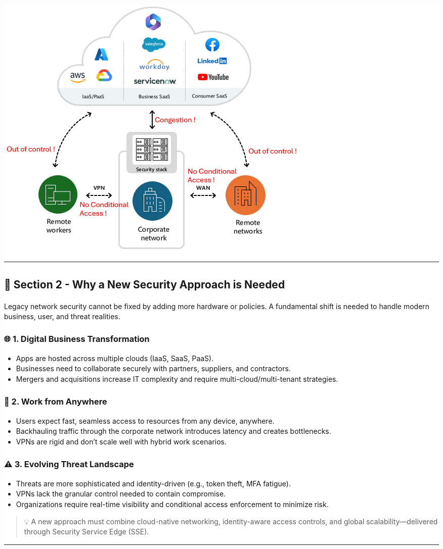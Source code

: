 ![](assets/Global%20Secure%20Access/2025-05-28-14-33-44.png)

---

## 🔄 Section 2 - Why a New Security Approach is Needed

Legacy network security cannot be fixed by adding more hardware or policies. A fundamental shift is needed to handle modern business, user, and threat realities.

### 🌐 1. Digital Business Transformation
- Apps are hosted across multiple clouds (IaaS, SaaS, PaaS).
- Businesses need to collaborate securely with partners, suppliers, and contractors.
- Mergers and acquisitions increase IT complexity and require multi-cloud/multi-tenant strategies.

### 🧳 2. Work from Anywhere
- Users expect fast, seamless access to resources from any device, anywhere.
- Backhauling traffic through the corporate network introduces latency and creates bottlenecks.
- VPNs are rigid and don’t scale well with hybrid work scenarios.

### ⚠️ 3. Evolving Threat Landscape
- Threats are more sophisticated and identity-driven (e.g., token theft, MFA fatigue).
- VPNs lack the granular control needed to contain compromise.
- Organizations require real-time visibility and conditional access enforcement to minimize risk.

> 💡 A new approach must combine cloud-native networking, identity-aware access controls, and global scalability—delivered through Security Service Edge (SSE).

---